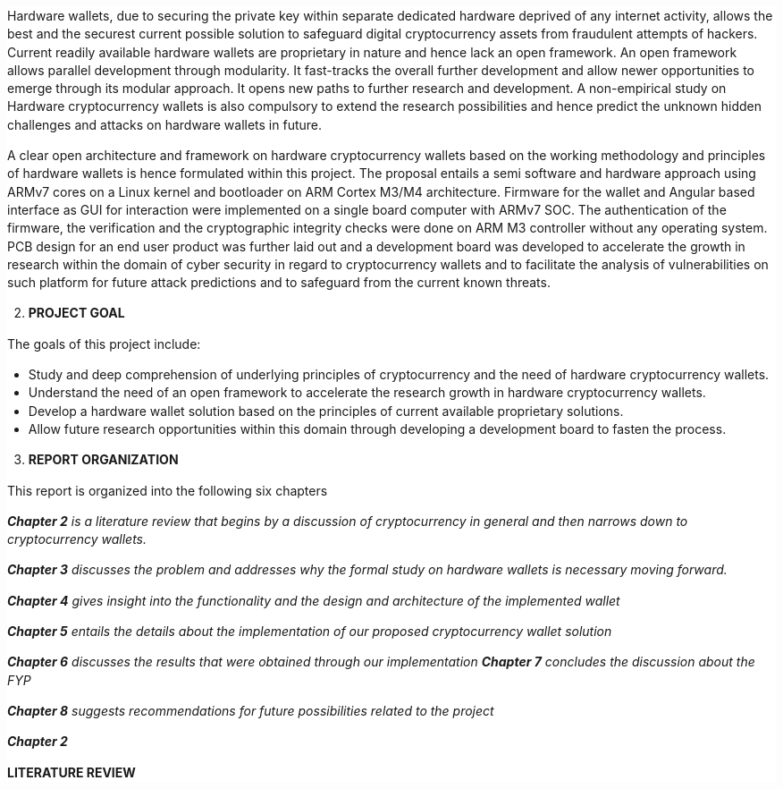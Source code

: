 Hardware  wallets, due  to  securing  the  private  key  within separate  dedicated hardware deprived of any internet activity, allows the best and the securest current possible solution to safeguard digital cryptocurrency assets from fraudulent attempts of hackers. Current readily available hardware wallets are proprietary in nature and hence lack an open framework. An open framework allows parallel development through modularity. It fast-tracks the overall further development and allow newer opportunities to emerge through its modular approach. It opens new paths to further research  and development.  A  non-empirical  study  on  Hardware  cryptocurrency wallets is also compulsory to extend the research possibilities and hence predict the unknown hidden challenges and attacks on hardware wallets in future.   

A clear open architecture and framework on hardware cryptocurrency wallets based on the working methodology and principles of hardware wallets is hence formulated within this project. The proposal entails a semi software and hardware approach using ARMv7 cores on a Linux kernel and bootloader on ARM Cortex M3/M4 architecture. Firmware  for  the  wallet  and  Angular  based  interface  as  GUI  for interaction were implemented on a single board computer with ARMv7 SOC. The authentication  of  the  firmware, the verification  and  the  cryptographic  integrity checks were done on ARM M3 controller without any operating system. PCB design for an end user product was further laid out and a development board was developed to accelerate the growth in research within the domain of cyber security in regard to cryptocurrency  wallets and  to  facilitate  the  analysis  of  vulnerabilities  on  such platform for future attack predictions and to safeguard from the current known threats.  

2. **PROJECT GOAL** 

The goals of this project include: 

- Study and deep comprehension of underlying principles of cryptocurrency and the need of hardware cryptocurrency wallets.  
- Understand the need of an open framework to accelerate the research growth in hardware cryptocurrency wallets.  
- Develop  a  hardware  wallet  solution based  on  the  principles  of current available proprietary solutions.  
- Allow future research opportunities within this domain through developing a development board to fasten the process.  
3. **REPORT ORGANIZATION** 

This report is organized into the following six chapters 

***Chapter 2** is a literature review that begins by a discussion of cryptocurrency in general and then narrows down to cryptocurrency wallets.* 

***Chapter 3** discusses the problem and addresses why the formal study on hardware wallets is necessary moving forward.* 

***Chapter 4** gives insight into the functionality and the design and architecture of the implemented wallet* 

***Chapter 5** entails the details about the implementation of our proposed cryptocurrency wallet solution* 

***Chapter 6** discusses the results that were obtained through our implementation* ***Chapter 7** concludes the discussion about the FYP* 

***Chapter 8** suggests recommendations for future possibilities related to the project* 

***Chapter 2*** 

**LITERATURE REVIEW** 
